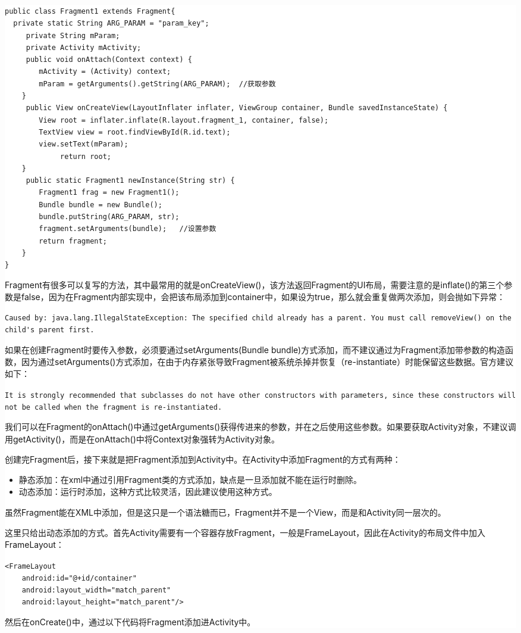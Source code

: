 ```
public class Fragment1 extends Fragment{  
  private static String ARG_PARAM = "param_key"; 
     private String mParam; 
     private Activity mActivity; 
     public void onAttach(Context context) {
        mActivity = (Activity) context;
        mParam = getArguments().getString(ARG_PARAM);  //获取参数
    }
     public View onCreateView(LayoutInflater inflater, ViewGroup container, Bundle savedInstanceState) {
        View root = inflater.inflate(R.layout.fragment_1, container, false);
        TextView view = root.findViewById(R.id.text);
        view.setText(mParam);
             return root;
    }    
     public static Fragment1 newInstance(String str) {
        Fragment1 frag = new Fragment1();
        Bundle bundle = new Bundle();
        bundle.putString(ARG_PARAM, str);
        fragment.setArguments(bundle);   //设置参数
        return fragment;
    }
}
```
Fragment有很多可以复写的方法，其中最常用的就是onCreateView()，该方法返回Fragment的UI布局，需要注意的是inflate()的第三个参数是false，因为在Fragment内部实现中，会把该布局添加到container中，如果设为true，那么就会重复做两次添加，则会抛如下异常：

```
Caused by: java.lang.IllegalStateException: The specified child already has a parent. You must call removeView() on the child's parent first.
```
如果在创建Fragment时要传入参数，必须要通过setArguments(Bundle bundle)方式添加，而不建议通过为Fragment添加带参数的构造函数，因为通过setArguments()方式添加，在由于内存紧张导致Fragment被系统杀掉并恢复（re-instantiate）时能保留这些数据。官方建议如下：

```
It is strongly recommended that subclasses do not have other constructors with parameters, since these constructors will not be called when the fragment is re-instantiated.
```
我们可以在Fragment的onAttach()中通过getArguments()获得传进来的参数，并在之后使用这些参数。如果要获取Activity对象，不建议调用getActivity()，而是在onAttach()中将Context对象强转为Activity对象。

创建完Fragment后，接下来就是把Fragment添加到Activity中。在Activity中添加Fragment的方式有两种：

 - 静态添加：在xml中通过引用Fragment类的方式添加，缺点是一旦添加就不能在运行时删除。
 - 动态添加：运行时添加，这种方式比较灵活，因此建议使用这种方式。

虽然Fragment能在XML中添加，但是这只是一个语法糖而已，Fragment并不是一个View，而是和Activity同一层次的。

这里只给出动态添加的方式。首先Activity需要有一个容器存放Fragment，一般是FrameLayout，因此在Activity的布局文件中加入FrameLayout：

```
<FrameLayout
    android:id="@+id/container"
    android:layout_width="match_parent"
    android:layout_height="match_parent"/>
```
然后在onCreate()中，通过以下代码将Fragment添加进Activity中。
